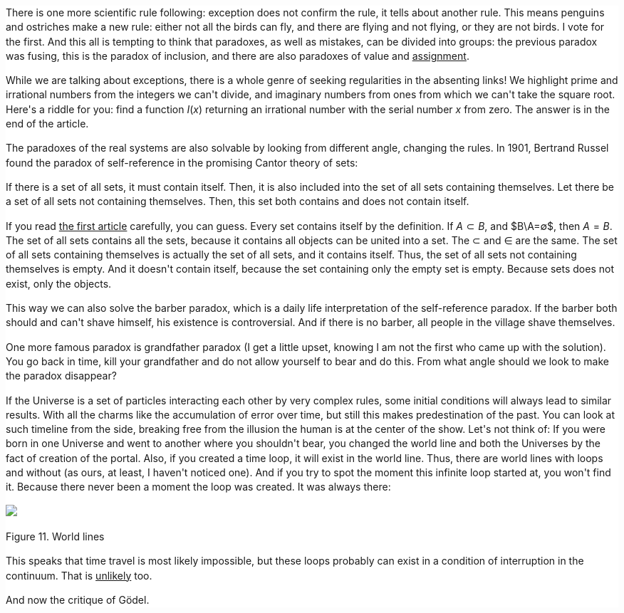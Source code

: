 There is one more scientific rule following: exception does not confirm the rule, it tells about another rule. This means penguins and ostriches make a new rule: either not all the birds can fly, and there are flying and not flying, or they are not birds. I vote for the first. And this all is tempting to think that paradoxes, as well as mistakes, can be divided into groups: the previous paradox was fusing, this is the paradox of inclusion, and there are also paradoxes of value and [assignment][15].

While we are talking about exceptions, there is a whole genre of seeking regularities in the absenting links! We highlight prime and irrational numbers from the integers we can't divide, and imaginary numbers from ones from which we can't take the square root. Here's a riddle for you: find a function $I(x)$ returning an irrational number with the serial number $x$ from zero. The answer is in the end of the article.

The paradoxes of the real systems are also solvable by looking from different angle, changing the rules. In 1901, Bertrand Russel found the paradox of self-reference in the promising Cantor theory of sets: 

If there is a set of all sets, it must contain itself. Then, it is also included into the set of all sets containing themselves. Let there be a set of all sets not containing themselves. Then, this set both contains and does not contain itself.

If you read [the first article][1] carefully, you can guess. Every set contains itself by the definition. If $A⊂B$, and $B\A=∅$, then $A=B$. The set of all sets contains all the sets, because it contains all objects can be united into a set. The $⊂$ and $∈$ are the same. The set of all sets containing themselves is actually the set of all sets, and it contains itself. Thus, the set of all sets not containing themselves is empty. And it doesn't contain itself, because the set containing only the empty set is empty. Because sets does not exist, only the objects.

This way we can also solve the barber paradox, which is a daily life interpretation of the self-reference paradox. If the barber both should and can't shave himself, his existence is controversial. And if there is no barber, all people in the village shave themselves.

One more famous paradox is grandfather paradox (I get a little upset, knowing I am not the first who came up with the solution). You go back in time, kill your grandfather and do not allow yourself to bear and do this. From what angle should we look to make the paradox disappear?

If the Universe is a set of particles interacting each other by very complex rules, some initial conditions will always lead to similar results. With all the charms like the accumulation of error over time, but still this makes predestination of the past. You can look at such timeline from the side, breaking free from the illusion the human is at the center of the show. Let's not think of: If you were born in one Universe and went to another where you shouldn't bear, you changed the world line and both the Universes by the fact of creation of the portal. Also, if you created a time loop, it will exist in the world line. Thus, there are world lines with loops and without (as ours, at least, I haven't noticed one). And if you try to spot the moment this infinite loop started at, you won't find it. Because there never been a moment the loop was created. It was always there:
 
<p>
    <img class="pimg" src="../../../images/ABIW/11.jpg" width=400>
    <p class="pdesc">Figure 11. World lines</p>
</p>

This speaks that time travel is most likely impossible, but these loops probably can exist in a condition of interruption in the continuum. That is [unlikely][3] too. 

And now the critique of Gödel.


[1]: ../PSS
[3]: ../BHAM
[5]: ../SMSP
[6]: ../AEGG
[7]: ../BLA
[15]: ../TMBM
[16]: ../SQM
[17]: ../ATQ
[Mukha]: https://rustih.ru/renata-muxa-stoyala-ploxaya-pogoda/
[NASA alien spaceship]: https://eol.jsc.nasa.gov/SearchPhotos/photo.pl?mission=STS088&roll=724&frame=66
[Explanations for Long Delayed Echoes]: https://www.mn.uio.no/fysikk/english/people/aca/sverre/articles/lde.html
[STS88 debris downlink excerpt]: https://www.youtube.com/watch?v=6omlycVMOcw
[Cosmos prosto conspiracy theory]: https://www.youtube.com/watch?v=5b_XqmbL3dg
[Veritasium]: https://www.youtube.com/@veritasium
[About Scientific Revolutions]: https://www.youtube.com/watch?v=Y5kLMVgv0Xg
[Gödel's proof]: http://nozdr.ru/data/media/biblio/kolxoz/M/MPop/Nagel%20E.,%20Newman%20J.R.%20Goedel's%20proof%20(Rev.Ed.,%20NYU%20Press,%202001)(ISBN%200814758169)(O)(153s)_MPop_.pdf
[Veritasium Math's Fundamental Flaw]: https://www.youtube.com/watch?v=HeQX2HjkcNo